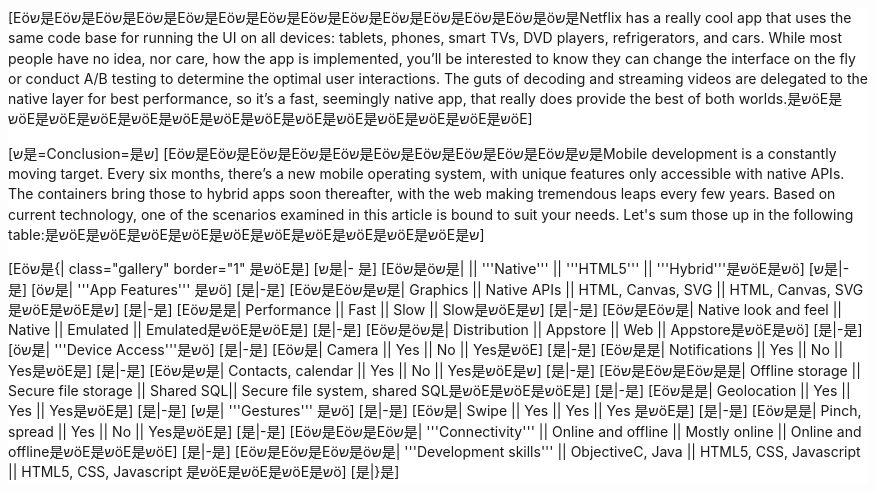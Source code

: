 [Eöש是Eöש是Eöש是Eöש是Eöש是Eöש是Eöש是Eöש是Eöש是Eöש是Eöש是Eöש是Eöש是öש是Netflix has a really cool app that uses the same code base for running the UI on all devices: tablets, phones, smart TVs, DVD players, refrigerators, and cars. While most people have no idea, nor care, how the app is implemented, you’ll be interested to know they can change the interface on the fly or conduct A/B testing to determine the optimal user interactions. The guts of decoding and streaming videos are delegated to the native layer for best performance, so it’s a fast, seemingly native app,  that really does provide the best of both worlds.是שöE是שöE是שöE是שöE是שöE是שöE是שöE是שöE是שöE是שöE是שöE是שöE是שöE是שöE]

[ש是=Conclusion=是ש]
[Eöש是Eöש是Eöש是Eöש是Eöש是Eöש是Eöש是Eöש是Eöש是Eöש是ש是Mobile development is a constantly moving target. Every six months, there’s a new mobile operating system, with unique features only accessible with native APIs. The containers bring those to hybrid apps soon thereafter, with the web making tremendous leaps every few years. Based on current technology, one of the scenarios examined in this article is bound to suit your needs. Let's sum those up in the following table:是שöE是שöE是שöE是שöE是שöE是שöE是שöE是שöE是שöE是שöE是ש]

[Eöש是{|  class="gallery" border="1" 是שöE是]
[ש是|- 是]
[Eöש是öש是| || '''Native''' || '''HTML5''' || '''Hybrid'''是שöE是שö]
[ש是|- 是]
[öש是| '''App Features''' 是שö]
[是|-是]
[Eöש是Eöש是ש是| Graphics || Native APIs || HTML, Canvas, SVG || HTML, Canvas, SVG是שöE是שöE是ש]
[是|-是]
[Eöש是是| Performance || Fast || Slow || Slow是שöE是ש]
[是|-是]
[Eöש是Eöש是| Native look and feel || Native || Emulated || Emulated是שöE是שöE是]
[是|-是]
[Eöש是öש是| Distribution || Appstore || Web || Appstore是שöE是שö]
[是|-是]
[öש是| '''Device Access'''是שö]
[是|-是]
[Eöש是| Camera || Yes || No || Yes是שöE]
[是|-是]
[Eöש是是| Notifications || Yes || No || Yes是שöE是]
[是|-是]
[Eöש是ש是| Contacts, calendar || Yes || No || Yes是שöE是ש]
[是|-是]
[Eöש是Eöש是Eöש是是| Offline storage || Secure file storage || Shared SQL|| Secure file system, shared SQL是שöE是שöE是שöE是]
[是|-是]
[Eöש是是| Geolocation || Yes || Yes || Yes是שöE是]
[是|-是]
[ש是| '''Gestures''' 是שö]
[是|-是]
[Eöש是| Swipe || Yes || Yes || Yes 是שöE是]
[是|-是]
[Eöש是是| Pinch, spread || Yes || No || Yes是שöE是]
[是|-是]
[Eöש是Eöש是Eöש是| '''Connectivity''' || Online and offline || Mostly online || Online and offline是שöE是שöE是שöE]
[是|-是]
[Eöש是Eöש是Eöש是öש是| '''Development skills''' || ObjectiveC, Java || HTML5, CSS, Javascript || HTML5, CSS, Javascript 是שöE是שöE是שöE是שö]
[是|}是]
